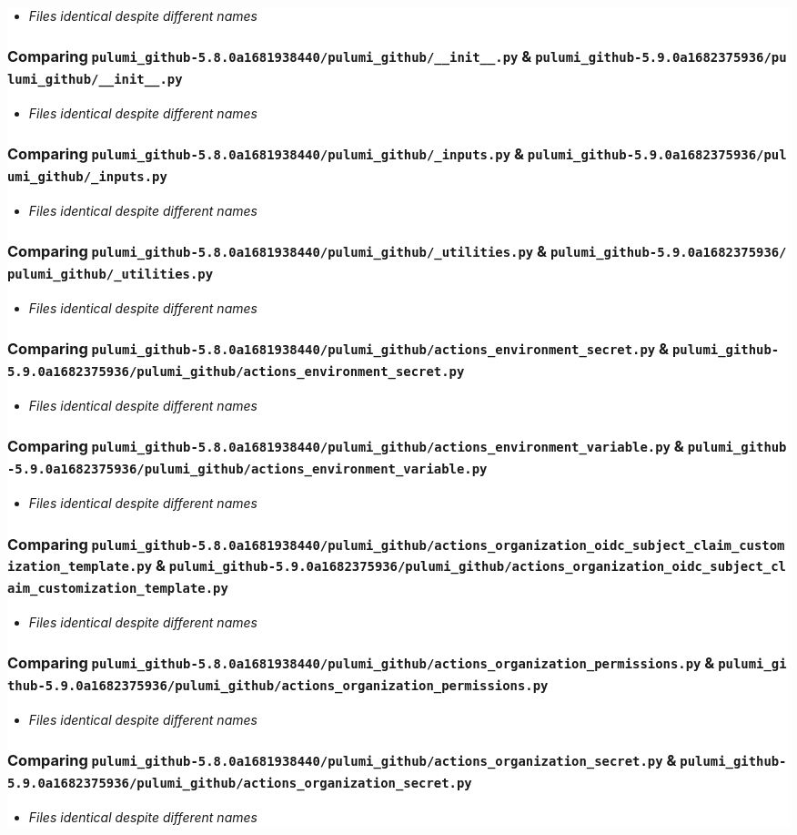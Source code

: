  * *Files identical despite different names*

### Comparing `pulumi_github-5.8.0a1681938440/pulumi_github/__init__.py` & `pulumi_github-5.9.0a1682375936/pulumi_github/__init__.py`

 * *Files identical despite different names*

### Comparing `pulumi_github-5.8.0a1681938440/pulumi_github/_inputs.py` & `pulumi_github-5.9.0a1682375936/pulumi_github/_inputs.py`

 * *Files identical despite different names*

### Comparing `pulumi_github-5.8.0a1681938440/pulumi_github/_utilities.py` & `pulumi_github-5.9.0a1682375936/pulumi_github/_utilities.py`

 * *Files identical despite different names*

### Comparing `pulumi_github-5.8.0a1681938440/pulumi_github/actions_environment_secret.py` & `pulumi_github-5.9.0a1682375936/pulumi_github/actions_environment_secret.py`

 * *Files identical despite different names*

### Comparing `pulumi_github-5.8.0a1681938440/pulumi_github/actions_environment_variable.py` & `pulumi_github-5.9.0a1682375936/pulumi_github/actions_environment_variable.py`

 * *Files identical despite different names*

### Comparing `pulumi_github-5.8.0a1681938440/pulumi_github/actions_organization_oidc_subject_claim_customization_template.py` & `pulumi_github-5.9.0a1682375936/pulumi_github/actions_organization_oidc_subject_claim_customization_template.py`

 * *Files identical despite different names*

### Comparing `pulumi_github-5.8.0a1681938440/pulumi_github/actions_organization_permissions.py` & `pulumi_github-5.9.0a1682375936/pulumi_github/actions_organization_permissions.py`

 * *Files identical despite different names*

### Comparing `pulumi_github-5.8.0a1681938440/pulumi_github/actions_organization_secret.py` & `pulumi_github-5.9.0a1682375936/pulumi_github/actions_organization_secret.py`

 * *Files identical despite different names*
